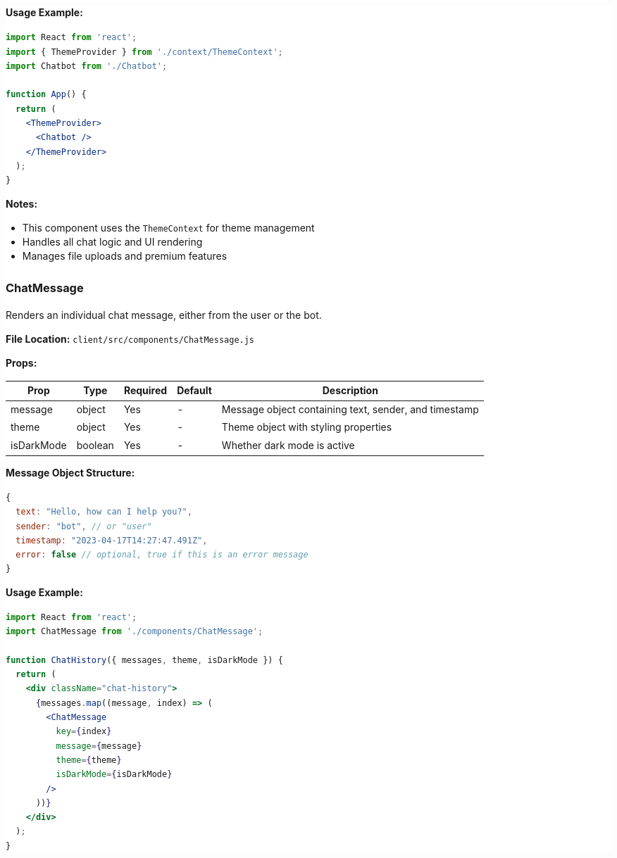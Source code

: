 **Usage Example:**

```jsx
import React from 'react';
import { ThemeProvider } from './context/ThemeContext';
import Chatbot from './Chatbot';

function App() {
  return (
    <ThemeProvider>
      <Chatbot />
    </ThemeProvider>
  );
}
```

**Notes:**

- This component uses the `ThemeContext` for theme management
- Handles all chat logic and UI rendering
- Manages file uploads and premium features

### ChatMessage

Renders an individual chat message, either from the user or the bot.

**File Location:** `client/src/components/ChatMessage.js`

**Props:**

| Prop | Type | Required | Default | Description |
|------|------|----------|---------|-------------|
| message | object | Yes | - | Message object containing text, sender, and timestamp |
| theme | object | Yes | - | Theme object with styling properties |
| isDarkMode | boolean | Yes | - | Whether dark mode is active |

**Message Object Structure:**

```javascript
{
  text: "Hello, how can I help you?",
  sender: "bot", // or "user"
  timestamp: "2023-04-17T14:27:47.491Z",
  error: false // optional, true if this is an error message
}
```

**Usage Example:**

```jsx
import React from 'react';
import ChatMessage from './components/ChatMessage';

function ChatHistory({ messages, theme, isDarkMode }) {
  return (
    <div className="chat-history">
      {messages.map((message, index) => (
        <ChatMessage
          key={index}
          message={message}
          theme={theme}
          isDarkMode={isDarkMode}
        />
      ))}
    </div>
  );
}
```